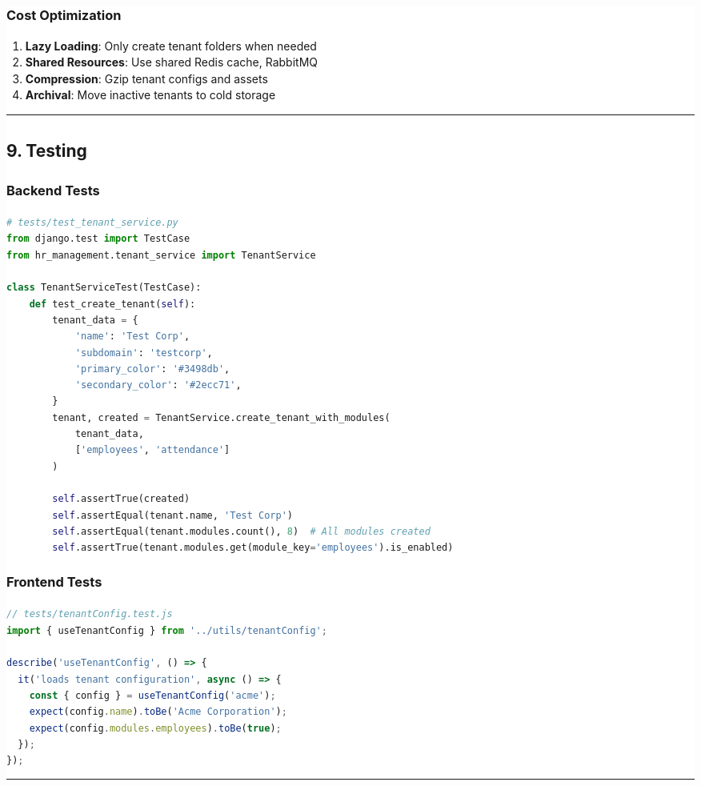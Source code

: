 ### Cost Optimization

1. **Lazy Loading**: Only create tenant folders when needed
2. **Shared Resources**: Use shared Redis cache, RabbitMQ
3. **Compression**: Gzip tenant configs and assets
4. **Archival**: Move inactive tenants to cold storage

---

## 9. Testing

### Backend Tests
```python
# tests/test_tenant_service.py
from django.test import TestCase
from hr_management.tenant_service import TenantService

class TenantServiceTest(TestCase):
    def test_create_tenant(self):
        tenant_data = {
            'name': 'Test Corp',
            'subdomain': 'testcorp',
            'primary_color': '#3498db',
            'secondary_color': '#2ecc71',
        }
        tenant, created = TenantService.create_tenant_with_modules(
            tenant_data,
            ['employees', 'attendance']
        )
        
        self.assertTrue(created)
        self.assertEqual(tenant.name, 'Test Corp')
        self.assertEqual(tenant.modules.count(), 8)  # All modules created
        self.assertTrue(tenant.modules.get(module_key='employees').is_enabled)
```

### Frontend Tests
```javascript
// tests/tenantConfig.test.js
import { useTenantConfig } from '../utils/tenantConfig';

describe('useTenantConfig', () => {
  it('loads tenant configuration', async () => {
    const { config } = useTenantConfig('acme');
    expect(config.name).toBe('Acme Corporation');
    expect(config.modules.employees).toBe(true);
  });
});
```

---
